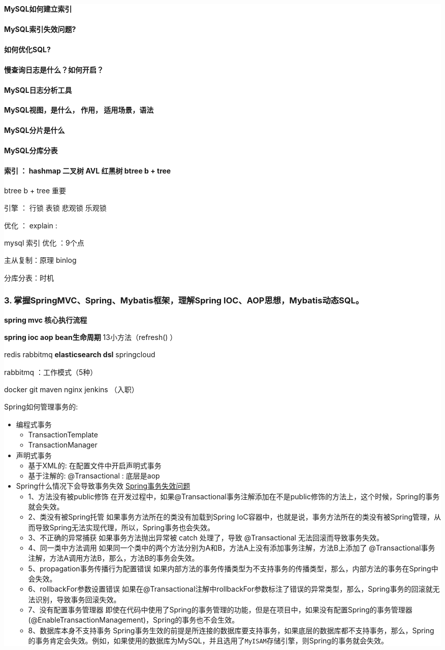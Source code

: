 #### MySQL如何建立索引

#### MySQL索引失效问题?
#### 如何优化SQL?
#### 慢查询日志是什么？如何开启？
#### MySQL日志分析工具
#### MySQL视图，是什么， 作用， 适用场景，语法
#### MySQL分片是什么
#### MySQL分库分表





#### 索引 ： hashmap 二叉树 AVL 红黑树 btree b + tree

btree b + tree 重要

引擎 ： 行锁 表锁 悲观锁 乐观锁

优化 ： explain :

mysql 索引 优化 ：9个点

主从复制：原理 binlog

分库分表：时机

### 3. 掌握SpringMVC、Spring、Mybatis框架，理解Spring IOC、AOP思想，Mybatis动态SQL。


**spring mvc 核心执行流程**

**spring ioc aop** **bean生命周期** 13小方法（refresh() ）

redis rabbitmq **elasticsearch dsl** springcloud

rabbitmq ：工作模式（5种）

docker git maven nginx jenkins （入职）

Spring如何管理事务的:
- 编程式事务
  - TransactionTemplate
  - TransactionManager
- 声明式事务 
	- 基于XML的: 在配置文件中开启声明式事务
	- 基于注解的: @Transactional : 底层是aop
- Spring什么情况下会导致事务失效
  [Spring事务失效问题](https://www.51cto.com/article/719361.html) 
	- 1、方法没有被public修饰
		  在开发过程中，如果@Transactional事务注解添加在不是public修饰的方法上，这个时候，Spring的事务就会失效。
	- 2、类没有被Spring托管
		  如果事务方法所在的类没有加载到Spring IoC容器中，也就是说，事务方法所在的类没有被Spring管理，从而导致Spring无法实现代理，所以，Spring事务也会失效。
	- 3、不正确的异常捕获
		  如果事务方法抛出异常被 catch 处理了，导致 @Transactional 无法回滚而导致事务失效。
	- 4、同一类中方法调用
		  如果同一个类中的两个方法分别为A和B，方法A上没有添加事务注解，方法B上添加了 @Transactional事务注解，方法A调用方法B，那么，方法B的事务会失效。
	- 5、propagation事务传播行为配置错误
		  如果内部方法的事务传播类型为不支持事务的传播类型，那么，内部方法的事务在Spring中会失效。
	- 6、rollbackFor参数设置错误
		  如果在@Transactional注解中rollbackFor参数标注了错误的异常类型，那么，Spring事务的回滚就无法识别，导致事务回滚失效。
	- 7、没有配置事务管理器
		  即使在代码中使用了Spring的事务管理的功能，但是在项目中，如果没有配置Spring的事务管理器(@EnableTransactionManagement)，Spring的事务也不会生效。
	- 8、数据库本身不支持事务
		  Spring事务生效的前提是所连接的数据库要支持事务，如果底层的数据库都不支持事务，那么，Spring的事务肯定会失效。例如，如果使用的数据库为MySQL，并且选用了`MyISAM`存储引擎，则Spring的事务就会失效。
